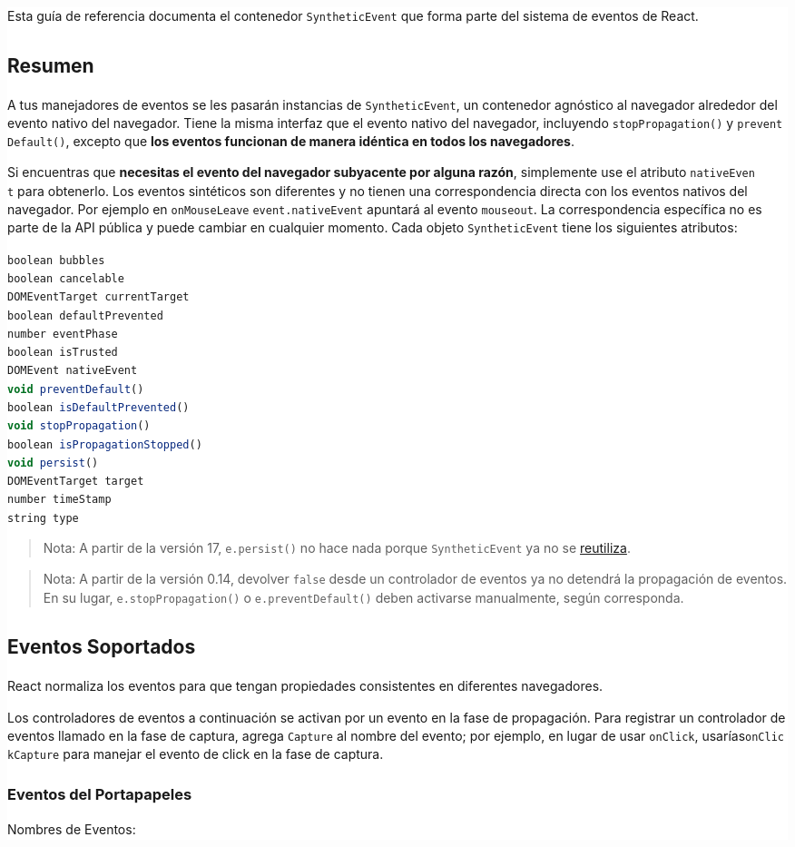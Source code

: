 Esta guía de referencia documenta el contenedor ``SyntheticEvent`` que forma parte del sistema de eventos de React. 

## Resumen

A tus manejadores de eventos se les pasarán instancias de `SyntheticEvent`, un contenedor agnóstico al navegador alrededor del evento nativo del navegador. Tiene la misma interfaz que el evento nativo del navegador, incluyendo `stopPropagation()` y `preventDefault()`, excepto que **los eventos funcionan de manera idéntica en todos los navegadores**.

Si encuentras que **necesitas el evento del navegador subyacente por alguna razón**, simplemente use el atributo `nativeEvent` para obtenerlo. Los eventos sintéticos son diferentes y no tienen una correspondencia directa con los eventos nativos del navegador. Por ejemplo en `onMouseLeave` `event.nativeEvent` apuntará al evento `mouseout`. La correspondencia específica no es parte de la API pública y puede cambiar en cualquier momento. Cada objeto `SyntheticEvent` tiene los siguientes atributos:

```jsx
boolean bubbles
boolean cancelable
DOMEventTarget currentTarget
boolean defaultPrevented
number eventPhase
boolean isTrusted
DOMEvent nativeEvent
void preventDefault()
boolean isDefaultPrevented()
void stopPropagation()
boolean isPropagationStopped()
void persist()
DOMEventTarget target
number timeStamp
string type
```

> Nota: A partir de la versión 17, `e.persist()` no hace nada porque `SyntheticEvent` ya no se [reutiliza](https://es.reactjs.org/docs/legacy-event-pooling.html).

> Nota: A partir de la versión 0.14, devolver `false` desde un controlador de eventos ya no detendrá la propagación de eventos. En su lugar, `e.stopPropagation()` o `e.preventDefault()` deben activarse manualmente, según corresponda.

## Eventos Soportados

React normaliza los eventos para que tengan propiedades consistentes en diferentes navegadores.

Los controladores de eventos a continuación se activan por un evento en la fase de propagación. Para registrar un controlador de eventos llamado en la fase de captura, agrega `Capture` al nombre del evento; por ejemplo, en lugar de usar `onClick`, usarías`onClickCapture` para manejar el evento de click en la fase de captura.

### Eventos del Portapapeles

Nombres de Eventos:

